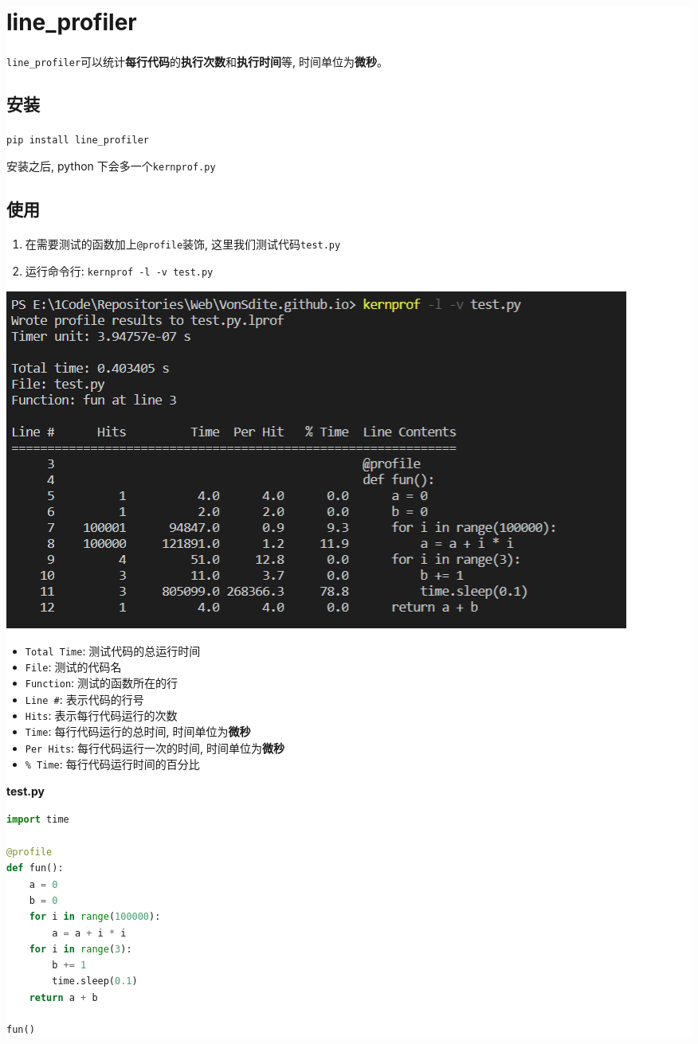 # line_profiler
`line_profiler`可以统计**每行代码**的**执行次数**和**执行时间**等, 时间单位为**微秒**。

## 安装
```bash
pip install line_profiler 
```
安装之后, python 下会多一个`kernprof.py`

## 使用
1. 在需要测试的函数加上`@profile`装饰, 这里我们测试代码`test.py`

2. 运行命令行: `kernprof -l -v test.py`

![](/images/2018-12-06-12-03-36.png)

- `Total Time`: 测试代码的总运行时间 
- `File`: 测试的代码名
- `Function`: 测试的函数所在的行
- `Line #`: 表示代码的行号
- `Hits`: 表示每行代码运行的次数  
- `Time`: 每行代码运行的总时间, 时间单位为**微秒** 
- `Per Hits`: 每行代码运行一次的时间, 时间单位为**微秒**
- `% Time`: 每行代码运行时间的百分比

**test.py**
```python
import time

@profile
def fun():
    a = 0
    b = 0
    for i in range(100000):
        a = a + i * i
    for i in range(3):
        b += 1
        time.sleep(0.1)
    return a + b
    
fun()
```